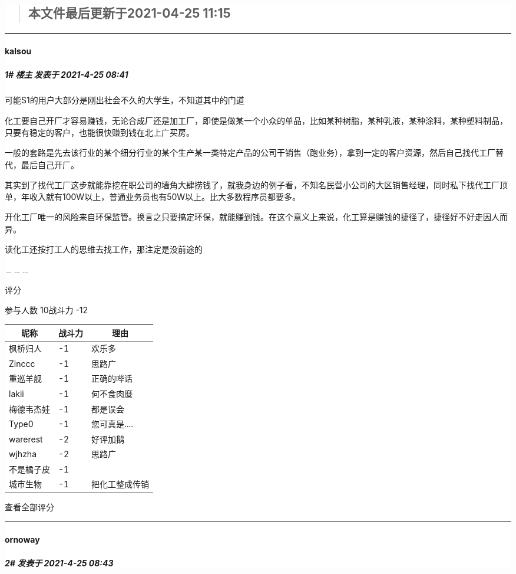 > ## **本文件最后更新于2021-04-25 11:15** 



-----

####  kalsou  
##### 1#       楼主       发表于 2021-4-25 08:41


可能S1的用户大部分是刚出社会不久的大学生，不知道其中的门道

化工要自己开厂才容易赚钱，无论合成厂还是加工厂，即使是做某一个小众的单品，比如某种树脂，某种乳液，某种涂料，某种塑料制品，只要有稳定的客户，也能很快赚到钱在北上广买房。

一般的套路是先去该行业的某个细分行业的某个生产某一类特定产品的公司干销售（跑业务），拿到一定的客户资源，然后自己找代工厂替代，最后自己开厂。

其实到了找代工厂这步就能靠挖在职公司的墙角大肆捞钱了，就我身边的例子看，不知名民营小公司的大区销售经理，同时私下找代工厂顶单，年收入就有100W以上，普通业务员也有50W以上。比大多数程序员都要多。

开化工厂唯一的风险来自环保监管。换言之只要搞定环保，就能赚到钱。在这个意义上来说，化工算是赚钱的捷径了，捷径好不好走因人而异。

读化工还按打工人的思维去找工作，那注定是没前途的


﹍﹍﹍

评分


 参与人数 10战斗力 -12

|昵称|战斗力|理由|
|----|---|---|
| 枫桥归人|-1|欢乐多|
| Zinccc|-1|思路广|
| 重巡羊舰|-1|正确的哔话|
| lakii|-1|何不食肉糜|
| 梅德韦杰娃|-1|都是误会|
| Type0|-1|您可真是....|
| warerest|-2|好评加鹅|
| wjhzha|-2|思路广|
| 不是橘子皮|-1||
| 城市生物|-1|把化工整成传销|


查看全部评分


-----

####  ornoway  
##### 2#       发表于 2021-4-25 08:43

